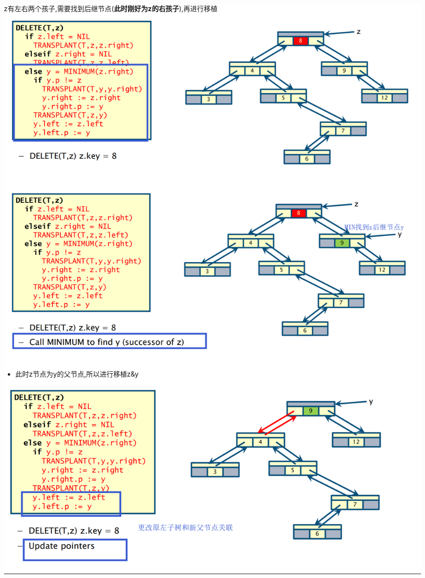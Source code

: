 
z有左右两个孩子,需要找到后继节点(**此时刚好为z的右孩子**),再进行移植
![](/static/2020-03-15-16-42-38.png)
![](/static/2020-03-15-16-44-42.png)

* 此时z节点为y的父节点,所以进行移植z&y

![](/static/2020-03-15-16-46-34.png)

---